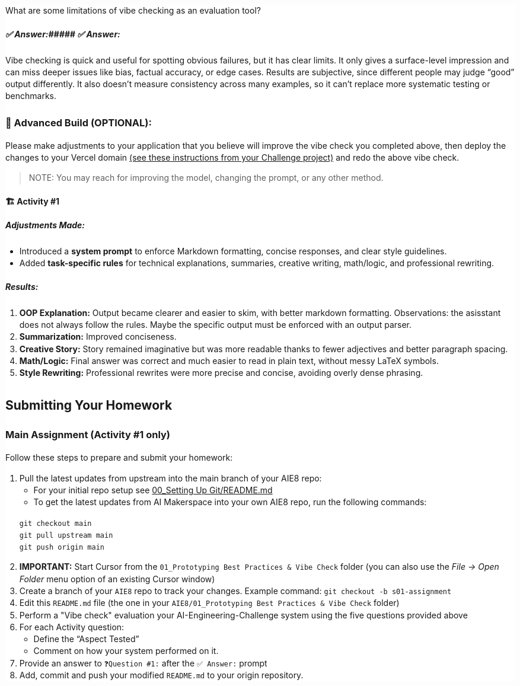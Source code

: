 What are some limitations of vibe checking as an evaluation tool?
##### ✅ Answer:##### ✅ Answer:  
Vibe checking is quick and useful for spotting obvious failures, but it has clear limits. It only gives a surface-level impression and can miss deeper issues like bias, factual accuracy, or edge cases. Results are subjective, since different people may judge “good” output differently. It also doesn’t measure consistency across many examples, so it can’t replace more systematic testing or benchmarks.  


### 🚧 Advanced Build (OPTIONAL):

Please make adjustments to your application that you believe will improve the vibe check you completed above, then deploy the changes to your Vercel domain [(see these instructions from your Challenge project)](https://github.com/AI-Maker-Space/The-AI-Engineer-Challenge/blob/main/README.md) and redo the above vibe check.

> NOTE: You may reach for improving the model, changing the prompt, or any other method.
 #### 🏗️ Activity #1
##### Adjustments Made:
- Introduced a **system prompt** to enforce Markdown formatting, concise responses, and clear style guidelines.
- Added **task-specific rules** for technical explanations, summaries, creative writing, math/logic, and professional rewriting.

##### Results:  
1. **OOP Explanation:** Output became clearer and easier to skim, with better markdown formatting. Observations: the asisstant does not always follow the rules. Maybe the specific output must be enforced with an output parser. 
2. **Summarization:** Improved conciseness. 
3. **Creative Story:** Story remained imaginative but was more readable thanks to fewer adjectives and better paragraph spacing.  
4. **Math/Logic:** Final answer was correct and much easier to read in plain text, without messy LaTeX symbols.  
5. **Style Rewriting:** Professional rewrites were more precise and concise, avoiding overly dense phrasing.  


## Submitting Your Homework
### Main Assignment (Activity #1 only)
Follow these steps to prepare and submit your homework:
1. Pull the latest updates from upstream into the main branch of your AIE8 repo:
    - For your initial repo setup see [00_Setting Up Git/README.md](https://github.com/AI-Maker-Space/AIE8/tree/main/00_Setting%20Up%20Git)
    - To get the latest updates from AI Makerspace into your own AIE8 repo, run the following commands:
    ```
    git checkout main
    git pull upstream main
    git push origin main
    ```
2. **IMPORTANT:** Start Cursor from the `01_Prototyping Best Practices & Vibe Check` folder (you can also use the _File -> Open Folder_ menu option of an existing Cursor window)
3. Create a branch of your `AIE8` repo to track your changes. Example command: `git checkout -b s01-assignment`
4. Edit this `README.md` file (the one in your `AIE8/01_Prototyping Best Practices & Vibe Check` folder)
5. Perform a "Vibe check" evaluation your AI-Engineering-Challenge system using the five questions provided above 
6. For each Activity question:
    - Define the “Aspect Tested”
    - Comment on how your system performed on it. 
7. Provide an answer to `❓Question #1:` after the `✅ Answer:` prompt
8. Add, commit and push your modified `README.md` to your origin repository.
